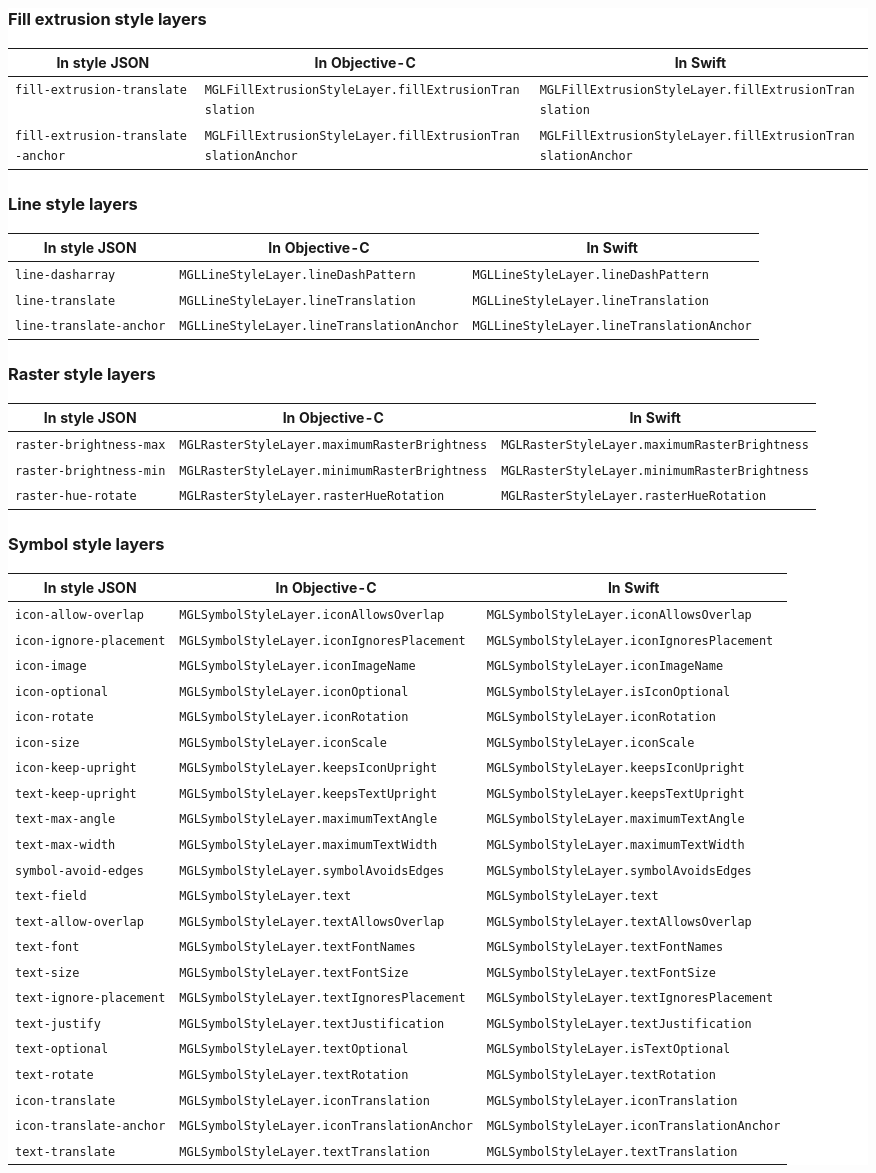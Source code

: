 ### Fill extrusion style layers

In style JSON | In Objective-C | In Swift
--------------|----------------|---------
`fill-extrusion-translate` | `MGLFillExtrusionStyleLayer.fillExtrusionTranslation` | `MGLFillExtrusionStyleLayer.fillExtrusionTranslation`
`fill-extrusion-translate-anchor` | `MGLFillExtrusionStyleLayer.fillExtrusionTranslationAnchor` | `MGLFillExtrusionStyleLayer.fillExtrusionTranslationAnchor`

### Line style layers

In style JSON | In Objective-C | In Swift
--------------|----------------|---------
`line-dasharray` | `MGLLineStyleLayer.lineDashPattern` | `MGLLineStyleLayer.lineDashPattern`
`line-translate` | `MGLLineStyleLayer.lineTranslation` | `MGLLineStyleLayer.lineTranslation`
`line-translate-anchor` | `MGLLineStyleLayer.lineTranslationAnchor` | `MGLLineStyleLayer.lineTranslationAnchor`

### Raster style layers

In style JSON | In Objective-C | In Swift
--------------|----------------|---------
`raster-brightness-max` | `MGLRasterStyleLayer.maximumRasterBrightness` | `MGLRasterStyleLayer.maximumRasterBrightness`
`raster-brightness-min` | `MGLRasterStyleLayer.minimumRasterBrightness` | `MGLRasterStyleLayer.minimumRasterBrightness`
`raster-hue-rotate` | `MGLRasterStyleLayer.rasterHueRotation` | `MGLRasterStyleLayer.rasterHueRotation`

### Symbol style layers

In style JSON | In Objective-C | In Swift
--------------|----------------|---------
`icon-allow-overlap` | `MGLSymbolStyleLayer.iconAllowsOverlap` | `MGLSymbolStyleLayer.iconAllowsOverlap`
`icon-ignore-placement` | `MGLSymbolStyleLayer.iconIgnoresPlacement` | `MGLSymbolStyleLayer.iconIgnoresPlacement`
`icon-image` | `MGLSymbolStyleLayer.iconImageName` | `MGLSymbolStyleLayer.iconImageName`
`icon-optional` | `MGLSymbolStyleLayer.iconOptional` | `MGLSymbolStyleLayer.isIconOptional`
`icon-rotate` | `MGLSymbolStyleLayer.iconRotation` | `MGLSymbolStyleLayer.iconRotation`
`icon-size` | `MGLSymbolStyleLayer.iconScale` | `MGLSymbolStyleLayer.iconScale`
`icon-keep-upright` | `MGLSymbolStyleLayer.keepsIconUpright` | `MGLSymbolStyleLayer.keepsIconUpright`
`text-keep-upright` | `MGLSymbolStyleLayer.keepsTextUpright` | `MGLSymbolStyleLayer.keepsTextUpright`
`text-max-angle` | `MGLSymbolStyleLayer.maximumTextAngle` | `MGLSymbolStyleLayer.maximumTextAngle`
`text-max-width` | `MGLSymbolStyleLayer.maximumTextWidth` | `MGLSymbolStyleLayer.maximumTextWidth`
`symbol-avoid-edges` | `MGLSymbolStyleLayer.symbolAvoidsEdges` | `MGLSymbolStyleLayer.symbolAvoidsEdges`
`text-field` | `MGLSymbolStyleLayer.text` | `MGLSymbolStyleLayer.text`
`text-allow-overlap` | `MGLSymbolStyleLayer.textAllowsOverlap` | `MGLSymbolStyleLayer.textAllowsOverlap`
`text-font` | `MGLSymbolStyleLayer.textFontNames` | `MGLSymbolStyleLayer.textFontNames`
`text-size` | `MGLSymbolStyleLayer.textFontSize` | `MGLSymbolStyleLayer.textFontSize`
`text-ignore-placement` | `MGLSymbolStyleLayer.textIgnoresPlacement` | `MGLSymbolStyleLayer.textIgnoresPlacement`
`text-justify` | `MGLSymbolStyleLayer.textJustification` | `MGLSymbolStyleLayer.textJustification`
`text-optional` | `MGLSymbolStyleLayer.textOptional` | `MGLSymbolStyleLayer.isTextOptional`
`text-rotate` | `MGLSymbolStyleLayer.textRotation` | `MGLSymbolStyleLayer.textRotation`
`icon-translate` | `MGLSymbolStyleLayer.iconTranslation` | `MGLSymbolStyleLayer.iconTranslation`
`icon-translate-anchor` | `MGLSymbolStyleLayer.iconTranslationAnchor` | `MGLSymbolStyleLayer.iconTranslationAnchor`
`text-translate` | `MGLSymbolStyleLayer.textTranslation` | `MGLSymbolStyleLayer.textTranslation`